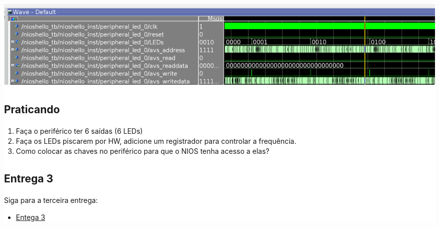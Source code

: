 ![](figs/Tutorial-FPGA-IP:modelsim3.png)

## Praticando

1. Faça o periférico ter 6 saídas (6 LEDs)
1. Faça os LEDs piscarem por HW, adicione um registrador para controlar a frequência.
1. Como colocar as chaves no periférico para que o NIOS tenha acesso a elas?

## Entrega 3

Siga para a terceira entrega:

- [Entega 3](/Entrega-3)
